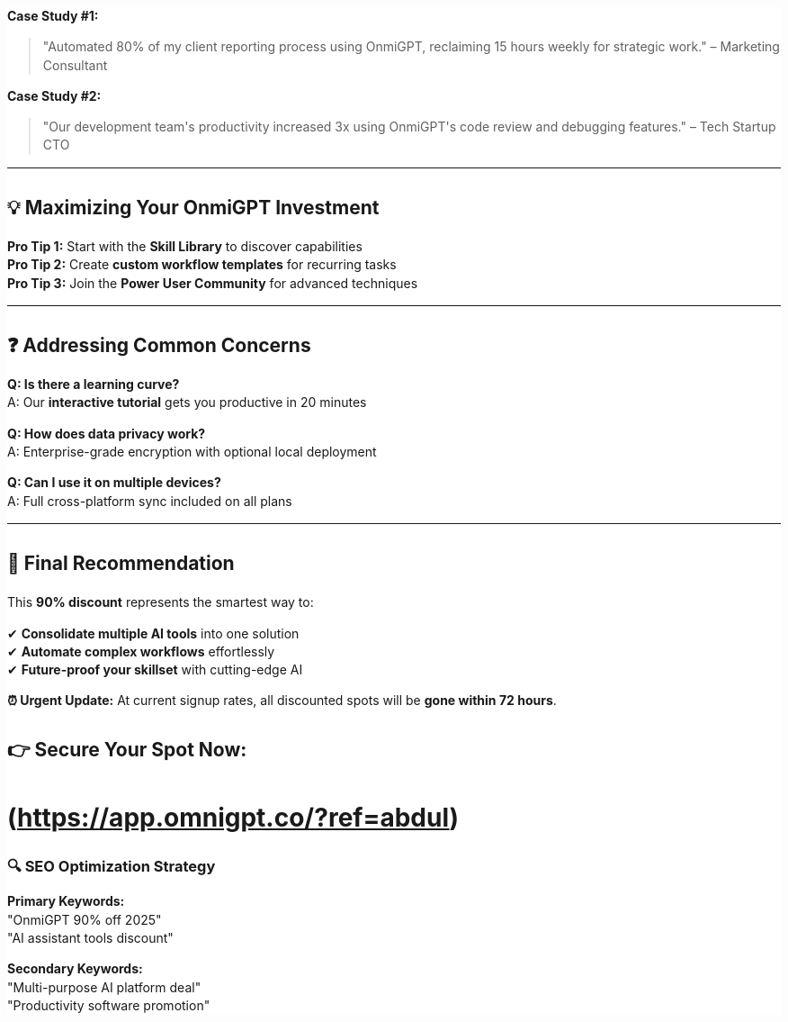 **Case Study #1:**
> "Automated 80% of my client reporting process using OnmiGPT, reclaiming 15 hours weekly for strategic work." – Marketing Consultant

**Case Study #2:**
> "Our development team's productivity increased 3x using OnmiGPT's code review and debugging features." – Tech Startup CTO

---

## **💡 Maximizing Your OnmiGPT Investment**

**Pro Tip 1:** Start with the **Skill Library** to discover capabilities  
**Pro Tip 2:** Create **custom workflow templates** for recurring tasks  
**Pro Tip 3:** Join the **Power User Community** for advanced techniques  

---

## **❓ Addressing Common Concerns**

**Q: Is there a learning curve?**  
A: Our **interactive tutorial** gets you productive in 20 minutes

**Q: How does data privacy work?**  
A: Enterprise-grade encryption with optional local deployment

**Q: Can I use it on multiple devices?**  
A: Full cross-platform sync included on all plans

---

## **🏁 Final Recommendation**

This **90% discount** represents the smartest way to:

✔ **Consolidate multiple AI tools** into one solution  
✔ **Automate complex workflows** effortlessly  
✔ **Future-proof your skillset** with cutting-edge AI  

**⏰ Urgent Update:** At current signup rates, all discounted spots will be **gone within 72 hours**.

**👉 Secure Your Spot Now:**  
---
# (https://app.omnigpt.co/?ref=abdul)

### **🔍 SEO Optimization Strategy**

**Primary Keywords:**  
"OnmiGPT 90% off 2025"  
"AI assistant tools discount"  

**Secondary Keywords:**  
"Multi-purpose AI platform deal"  
"Productivity software promotion"  
